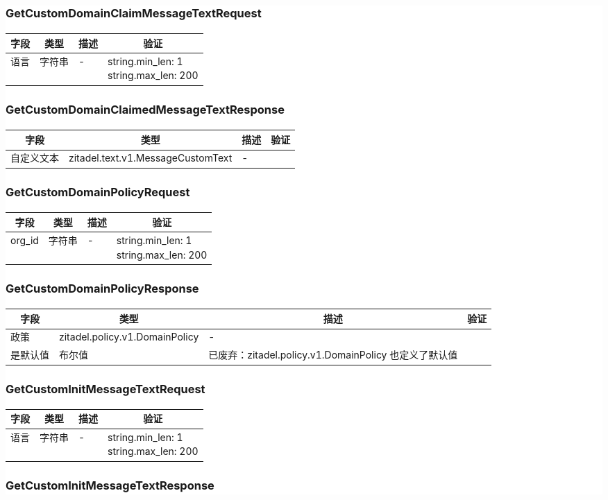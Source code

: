 


### GetCustomDomainClaimMessageTextRequest



| 字段 | 类型  | 描述 | 验证                                                            |
| -- | --- | -- | ------------------------------------------------------------- |
| 语言 | 字符串 | -  | string.min_len: 1<br /> string.max_len: 200<br /> |




### GetCustomDomainClaimedMessageTextResponse



| 字段    | 类型                                | 描述 | 验证 |
| ----- | --------------------------------- | -- | -- |
| 自定义文本 | zitadel.text.v1.MessageCustomText | -  |    |




### GetCustomDomainPolicyRequest



| 字段     | 类型  | 描述 | 验证                                                            |
| ------ | --- | -- | ------------------------------------------------------------- |
| org_id | 字符串 | -  | string.min_len: 1<br /> string.max_len: 200<br /> |




### GetCustomDomainPolicyResponse



| 字段   | 类型                             | 描述                                         | 验证 |
| ---- | ------------------------------ | ------------------------------------------ | -- |
| 政策   | zitadel.policy.v1.DomainPolicy | -                                          |    |
| 是默认值 | 布尔值                            | 已废弃：zitadel.policy.v1.DomainPolicy 也定义了默认值 |    |




### GetCustomInitMessageTextRequest



| 字段 | 类型  | 描述 | 验证                                                            |
| -- | --- | -- | ------------------------------------------------------------- |
| 语言 | 字符串 | -  | string.min_len: 1<br /> string.max_len: 200<br /> |




### GetCustomInitMessageTextResponse
